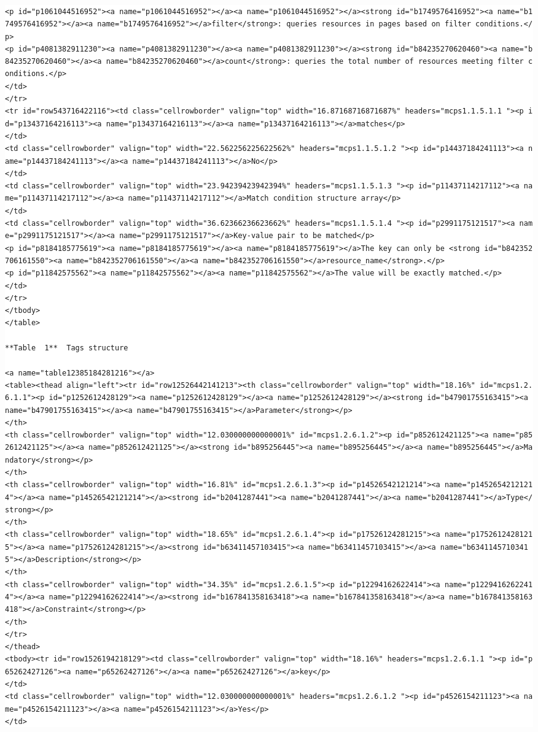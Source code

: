     <p id="p1061044516952"><a name="p1061044516952"></a><a name="p1061044516952"></a><strong id="b1749576416952"><a name="b1749576416952"></a><a name="b1749576416952"></a>filter</strong>: queries resources in pages based on filter conditions.</p>
    <p id="p4081382911230"><a name="p4081382911230"></a><a name="p4081382911230"></a><strong id="b84235270620460"><a name="b84235270620460"></a><a name="b84235270620460"></a>count</strong>: queries the total number of resources meeting filter conditions.</p>
    </td>
    </tr>
    <tr id="row543716422116"><td class="cellrowborder" valign="top" width="16.87168716871687%" headers="mcps1.1.5.1.1 "><p id="p13437164216113"><a name="p13437164216113"></a><a name="p13437164216113"></a>matches</p>
    </td>
    <td class="cellrowborder" valign="top" width="22.562256225622562%" headers="mcps1.1.5.1.2 "><p id="p14437184241113"><a name="p14437184241113"></a><a name="p14437184241113"></a>No</p>
    </td>
    <td class="cellrowborder" valign="top" width="23.94239423942394%" headers="mcps1.1.5.1.3 "><p id="p11437114217112"><a name="p11437114217112"></a><a name="p11437114217112"></a>Match condition structure array</p>
    </td>
    <td class="cellrowborder" valign="top" width="36.62366236623662%" headers="mcps1.1.5.1.4 "><p id="p2991175121517"><a name="p2991175121517"></a><a name="p2991175121517"></a>Key-value pair to be matched</p>
    <p id="p8184185775619"><a name="p8184185775619"></a><a name="p8184185775619"></a>The key can only be <strong id="b842352706161550"><a name="b842352706161550"></a><a name="b842352706161550"></a>resource_name</strong>.</p>
    <p id="p11842575562"><a name="p11842575562"></a><a name="p11842575562"></a>The value will be exactly matched.</p>
    </td>
    </tr>
    </tbody>
    </table>

    **Table  1**  Tags structure

    <a name="table12385184281216"></a>
    <table><thead align="left"><tr id="row12526442141213"><th class="cellrowborder" valign="top" width="18.16%" id="mcps1.2.6.1.1"><p id="p1252612428129"><a name="p1252612428129"></a><a name="p1252612428129"></a><strong id="b47901755163415"><a name="b47901755163415"></a><a name="b47901755163415"></a>Parameter</strong></p>
    </th>
    <th class="cellrowborder" valign="top" width="12.030000000000001%" id="mcps1.2.6.1.2"><p id="p852612421125"><a name="p852612421125"></a><a name="p852612421125"></a><strong id="b895256445"><a name="b895256445"></a><a name="b895256445"></a>Mandatory</strong></p>
    </th>
    <th class="cellrowborder" valign="top" width="16.81%" id="mcps1.2.6.1.3"><p id="p14526542121214"><a name="p14526542121214"></a><a name="p14526542121214"></a><strong id="b2041287441"><a name="b2041287441"></a><a name="b2041287441"></a>Type</strong></p>
    </th>
    <th class="cellrowborder" valign="top" width="18.65%" id="mcps1.2.6.1.4"><p id="p17526124281215"><a name="p17526124281215"></a><a name="p17526124281215"></a><strong id="b63411457103415"><a name="b63411457103415"></a><a name="b63411457103415"></a>Description</strong></p>
    </th>
    <th class="cellrowborder" valign="top" width="34.35%" id="mcps1.2.6.1.5"><p id="p12294162622414"><a name="p12294162622414"></a><a name="p12294162622414"></a><strong id="b167841358163418"><a name="b167841358163418"></a><a name="b167841358163418"></a>Constraint</strong></p>
    </th>
    </tr>
    </thead>
    <tbody><tr id="row1526194218129"><td class="cellrowborder" valign="top" width="18.16%" headers="mcps1.2.6.1.1 "><p id="p65262427126"><a name="p65262427126"></a><a name="p65262427126"></a>key</p>
    </td>
    <td class="cellrowborder" valign="top" width="12.030000000000001%" headers="mcps1.2.6.1.2 "><p id="p4526154211123"><a name="p4526154211123"></a><a name="p4526154211123"></a>Yes</p>
    </td>